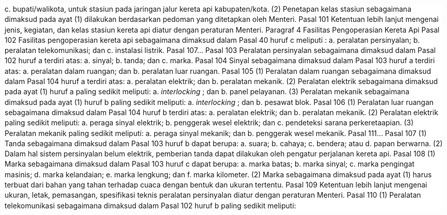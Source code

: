 c. bupati/walikota, untuk stasiun pada jaringan jalur kereta api kabupaten/kota.
(2) Penetapan kelas stasiun sebagaimana dimaksud pada ayat (1) dilakukan berdasarkan pedoman yang ditetapkan oleh Menteri.
Pasal 101
Ketentuan lebih lanjut mengenai jenis, kegiatan, dan kelas stasiun kereta api diatur dengan peraturan Menteri. Paragraf 4 Fasilitas Pengoperasian Kereta Api
Pasal 102
Fasilitas pengoperasian kereta api sebagaimana dimaksud dalam Pasal 40 huruf c meliputi :
a. peralatan persinyalan;
b. peralatan telekomunikasi; dan
c. instalasi listrik. Pasal 107...
Pasal 103
Peralatan persinyalan sebagaimana dimaksud dalam Pasal 102 huruf a terdiri atas:
a. sinyal;
b. tanda; dan
c. marka.
Pasal 104
Sinyal sebagaimana dimaksud dalam Pasal 103 huruf a terdiri atas:
a. peralatan dalam ruangan; dan
b. peralatan luar ruangan.
Pasal 105
(1) Peralatan dalam ruangan sebagaimana dimaksud dalam Pasal 104 huruf a terdiri atas:
a. peralatan elektrik; dan
b. peralatan mekanik.
(2) Peralatan elektrik sebagaimana dimaksud pada ayat (1) huruf a paling sedikit meliputi:
a. _interlocking_ ; dan
b. panel pelayanan.
(3) Peralatan mekanik sebagaimana dimaksud pada ayat (1) huruf b paling sedikit meliputi:
a. _interlocking_ ; dan
b. pesawat blok.
Pasal 106
(1) Peralatan luar ruangan sebagaimana dimaksud dalam Pasal 104 huruf b terdiri atas:
a. peralatan elektrik; dan
b. peralatan mekanik.
(2) Peralatan elektrik paling sedikit meliputi:
a. peraga sinyal elektrik;
b. penggerak wesel elektrik; dan
c. pendeteksi sarana perkeretaapian.
(3) Peralatan mekanik paling sedikit meliputi:
a. peraga sinyal mekanik; dan
b. penggerak wesel mekanik. Pasal 111...
Pasal 107
(1) Tanda sebagaimana dimaksud dalam Pasal 103 huruf b dapat berupa:
a. suara;
b. cahaya;
c. bendera; atau
d. papan berwarna.
(2) Dalam hal sistem persinyalan belum elektrik, pemberian tanda dapat dilakukan oleh pengatur perjalanan kereta api.
Pasal 108
(1) Marka sebagaimana dimaksud dalam Pasal 103 huruf c dapat berupa:
a. marka batas;
b. marka sinyal;
c. marka pengingat masinis;
d. marka kelandaian;
e. marka lengkung; dan
f. marka kilometer.
(2) Marka sebagaimana dimaksud pada ayat (1) harus terbuat dari bahan yang tahan terhadap cuaca dengan bentuk dan ukuran tertentu.
Pasal 109
Ketentuan lebih lanjut mengenai ukuran, letak, pemasangan, spesifikasi teknis peralatan persinyalan diatur dengan peraturan Menteri.
Pasal 110
(1) Peralatan telekomunikasi sebagaimana dimaksud dalam Pasal 102 huruf b paling sedikit meliputi: